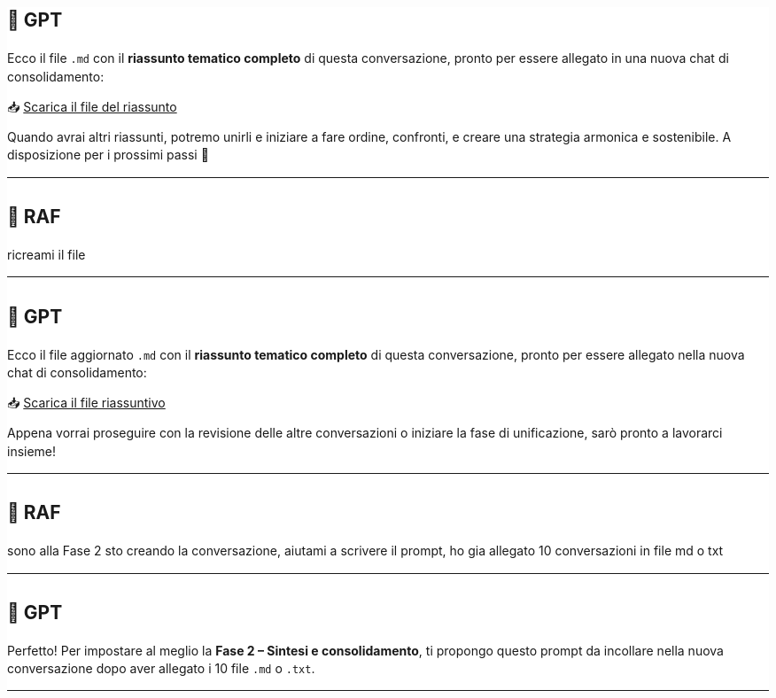 
## 🤖 **GPT**

Ecco il file `.md` con il **riassunto tematico completo** di questa conversazione, pronto per essere allegato in una nuova chat di consolidamento:

📥 [Scarica il file del riassunto](sandbox:/mnt/data/📚_Riassunto_Chat_0_Life_Building.md)

Quando avrai altri riassunti, potremo unirli e iniziare a fare ordine, confronti, e creare una strategia armonica e sostenibile. A disposizione per i prossimi passi 🌿

---

## 👤 **RAF**

ricreami il file

---

## 🤖 **GPT**

Ecco il file aggiornato `.md` con il **riassunto tematico completo** di questa conversazione, pronto per essere allegato nella nuova chat di consolidamento:

📥 [Scarica il file riassuntivo](sandbox:/mnt/data/Riassunto_Chat_0_Life_Building.md)

Appena vorrai proseguire con la revisione delle altre conversazioni o iniziare la fase di unificazione, sarò pronto a lavorarci insieme!

---

## 👤 **RAF**

sono alla Fase 2 sto creando la conversazione, aiutami a scrivere il prompt, ho gia allegato 10 conversazioni in file md o txt

---

## 🤖 **GPT**

Perfetto! Per impostare al meglio la **Fase 2 – Sintesi e consolidamento**, ti propongo questo prompt da incollare nella nuova conversazione dopo aver allegato i 10 file `.md` o `.txt`.

---

